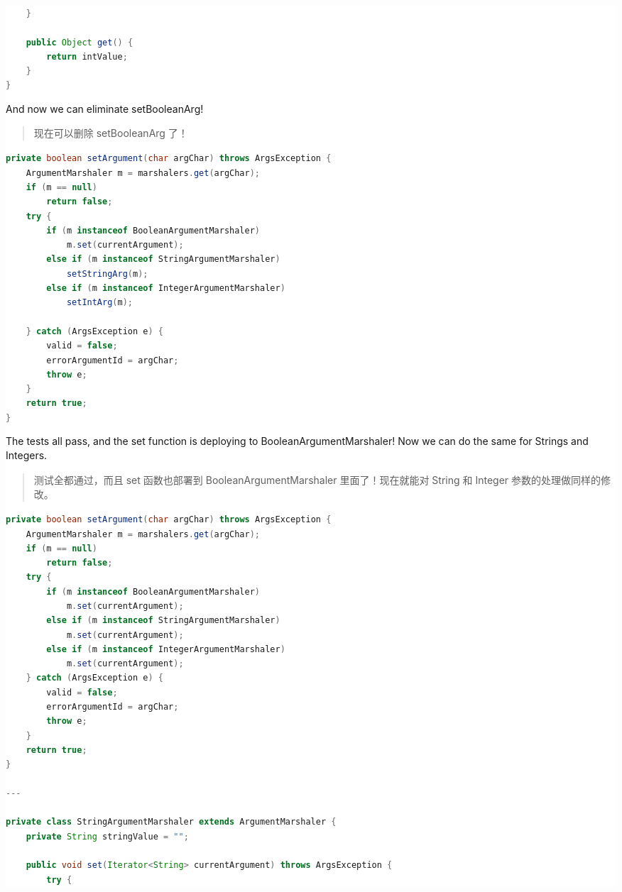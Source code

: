 ```java
    }

    public Object get() {
        return intValue;
    }
}
```

And now we can eliminate setBooleanArg!

> 现在可以删除 setBooleanArg 了！

```java
private boolean setArgument(char argChar) throws ArgsException {
    ArgumentMarshaler m = marshalers.get(argChar);
    if (m == null)
        return false;
    try {
        if (m instanceof BooleanArgumentMarshaler)
            m.set(currentArgument);
        else if (m instanceof StringArgumentMarshaler)
            setStringArg(m);
        else if (m instanceof IntegerArgumentMarshaler)
            setIntArg(m);

    } catch (ArgsException e) {
        valid = false;
        errorArgumentId = argChar;
        throw e;
    }
    return true;
}
```

The tests all pass, and the set function is deploying to BooleanArgumentMarshaler! Now we can do the same for Strings and Integers.

> 测试全都通过，而且 set 函数也部署到 BooleanArgumentMarshaler 里面了！现在就能对 String 和 Integer 参数的处理做同样的修改。

```java
private boolean setArgument(char argChar) throws ArgsException {
    ArgumentMarshaler m = marshalers.get(argChar);
    if (m == null)
        return false;
    try {
        if (m instanceof BooleanArgumentMarshaler)
            m.set(currentArgument);
        else if (m instanceof StringArgumentMarshaler)
            m.set(currentArgument);
        else if (m instanceof IntegerArgumentMarshaler)
            m.set(currentArgument);
    } catch (ArgsException e) {
        valid = false;
        errorArgumentId = argChar;
        throw e;
    }
    return true;
}

---

private class StringArgumentMarshaler extends ArgumentMarshaler {
    private String stringValue = "";

    public void set(Iterator<String> currentArgument) throws ArgsException {
        try {
```